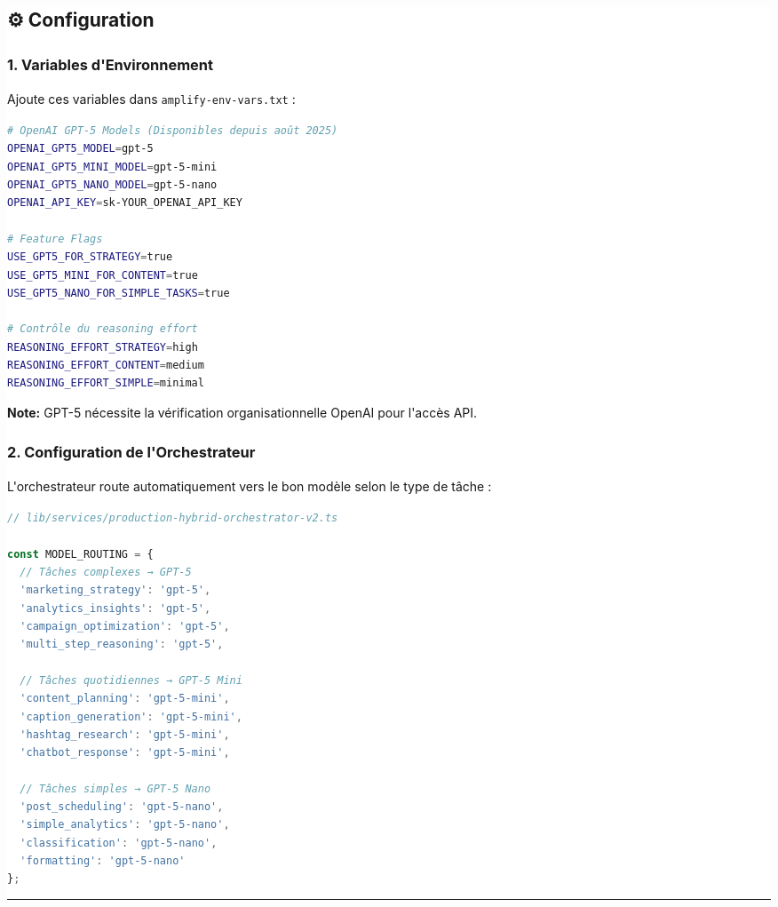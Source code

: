 
## ⚙️ Configuration

### 1. Variables d'Environnement

Ajoute ces variables dans `amplify-env-vars.txt` :

```bash
# OpenAI GPT-5 Models (Disponibles depuis août 2025)
OPENAI_GPT5_MODEL=gpt-5
OPENAI_GPT5_MINI_MODEL=gpt-5-mini
OPENAI_GPT5_NANO_MODEL=gpt-5-nano
OPENAI_API_KEY=sk-YOUR_OPENAI_API_KEY

# Feature Flags
USE_GPT5_FOR_STRATEGY=true
USE_GPT5_MINI_FOR_CONTENT=true
USE_GPT5_NANO_FOR_SIMPLE_TASKS=true

# Contrôle du reasoning effort
REASONING_EFFORT_STRATEGY=high
REASONING_EFFORT_CONTENT=medium
REASONING_EFFORT_SIMPLE=minimal
```

**Note:** GPT-5 nécessite la vérification organisationnelle OpenAI pour l'accès API.

### 2. Configuration de l'Orchestrateur

L'orchestrateur route automatiquement vers le bon modèle selon le type de tâche :

```typescript
// lib/services/production-hybrid-orchestrator-v2.ts

const MODEL_ROUTING = {
  // Tâches complexes → GPT-5
  'marketing_strategy': 'gpt-5',
  'analytics_insights': 'gpt-5',
  'campaign_optimization': 'gpt-5',
  'multi_step_reasoning': 'gpt-5',
  
  // Tâches quotidiennes → GPT-5 Mini
  'content_planning': 'gpt-5-mini',
  'caption_generation': 'gpt-5-mini',
  'hashtag_research': 'gpt-5-mini',
  'chatbot_response': 'gpt-5-mini',
  
  // Tâches simples → GPT-5 Nano
  'post_scheduling': 'gpt-5-nano',
  'simple_analytics': 'gpt-5-nano',
  'classification': 'gpt-5-nano',
  'formatting': 'gpt-5-nano'
};
```

---